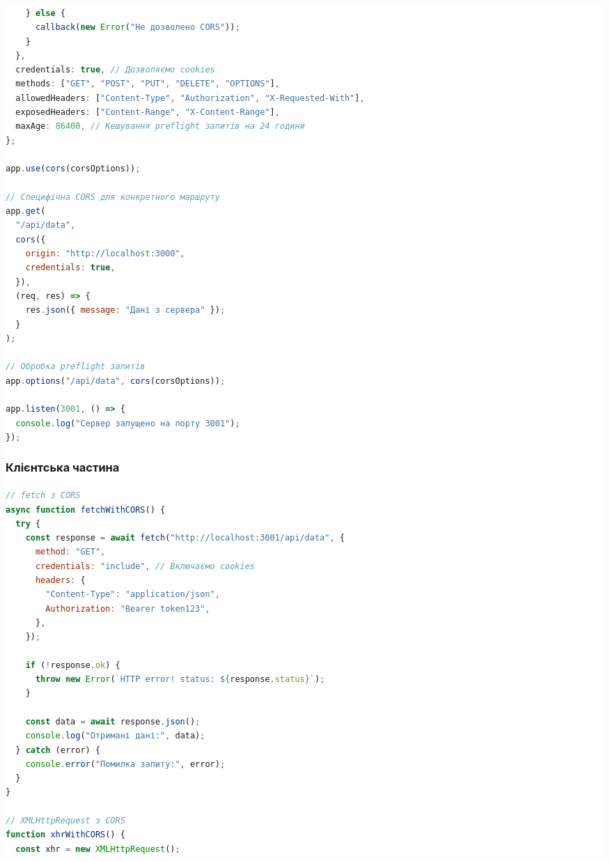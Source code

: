```javascript
    } else {
      callback(new Error("Не дозволено CORS"));
    }
  },
  credentials: true, // Дозволяємо cookies
  methods: ["GET", "POST", "PUT", "DELETE", "OPTIONS"],
  allowedHeaders: ["Content-Type", "Authorization", "X-Requested-With"],
  exposedHeaders: ["Content-Range", "X-Content-Range"],
  maxAge: 86400, // Кешування preflight запитів на 24 години
};

app.use(cors(corsOptions));

// Специфічна CORS для конкретного маршруту
app.get(
  "/api/data",
  cors({
    origin: "http://localhost:3000",
    credentials: true,
  }),
  (req, res) => {
    res.json({ message: "Дані з сервера" });
  }
);

// Обробка preflight запитів
app.options("/api/data", cors(corsOptions));

app.listen(3001, () => {
  console.log("Сервер запущено на порту 3001");
});
```

### Клієнтська частина

```javascript
// fetch з CORS
async function fetchWithCORS() {
  try {
    const response = await fetch("http://localhost:3001/api/data", {
      method: "GET",
      credentials: "include", // Включаємо cookies
      headers: {
        "Content-Type": "application/json",
        Authorization: "Bearer token123",
      },
    });

    if (!response.ok) {
      throw new Error(`HTTP error! status: ${response.status}`);
    }

    const data = await response.json();
    console.log("Отримані дані:", data);
  } catch (error) {
    console.error("Помилка запиту:", error);
  }
}

// XMLHttpRequest з CORS
function xhrWithCORS() {
  const xhr = new XMLHttpRequest();

```